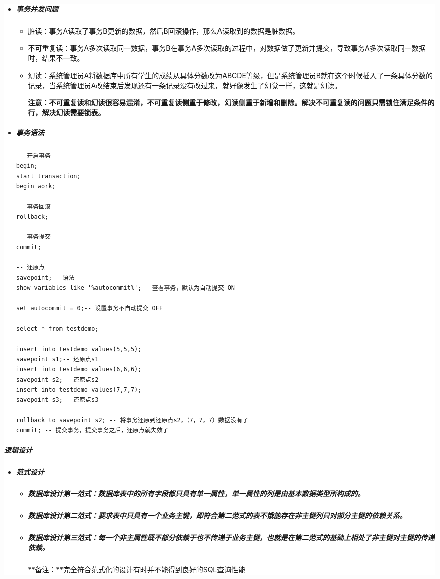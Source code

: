     

- ##### 事务并发问题

  - 脏读：事务A读取了事务B更新的数据，然后B回滚操作，那么A读取到的数据是脏数据。

  - 不可重复读：事务A多次读取同一数据，事务B在事务A多次读取的过程中，对数据做了更新并提交，导致事务A多次读取同一数据时，结果不一致。

  - 幻读：系统管理员A将数据库中所有学生的成绩从具体分数改为ABCDE等级，但是系统管理员B就在这个时候插入了一条具体分数的记录，当系统管理员A改结束后发现还有一条记录没有改过来，就好像发生了幻觉一样，这就是幻读。

    **注意：不可重复读和幻读很容易混淆，不可重复读侧重于修改，幻读侧重于新增和删除。解决不可重复读的问题只需锁住满足条件的行，解决幻读需要锁表。**
  
- ##### 事务语法

  ```mysql
  -- 开启事务
  begin;
  start transaction;
  begin work;
  
  -- 事务回滚
  rollback;
  
  -- 事务提交
  commit;
  
  -- 还原点
  savepoint;-- 语法
  show variables like '%autocommit%';-- 查看事务，默认为自动提交 ON
  
  set autocommit = 0;-- 设置事务不自动提交 OFF
  
  select * from testdemo;
  
  insert into testdemo values(5,5,5);
  savepoint s1;-- 还原点s1
  insert into testdemo values(6,6,6);
  savepoint s2;-- 还原点s2
  insert into testdemo values(7,7,7);
  savepoint s3;-- 还原点s3
  
  rollback to savepoint s2; -- 将事务还原到还原点s2，（7，7，7）数据没有了
  commit; -- 提交事务，提交事务之后，还原点就失效了
  ```

##### 逻辑设计

- ##### 范式设计

  - ##### 数据库设计第一范式：数据库表中的所有字段都只具有单一属性，单一属性的列是由基本数据类型所构成的。

  - ##### 数据库设计第二范式：要求表中只具有一个业务主键，即符合第二范式的表不饿能存在非主键列只对部分主键的依赖关系。

  - ##### 数据库设计第三范式：每一个非主属性既不部分依赖于也不传递于业务主键，也就是在第二范式的基础上相处了非主键对主键的传递依赖。

    **备注：**完全符合范式化的设计有时并不能得到良好的SQL查询性能
